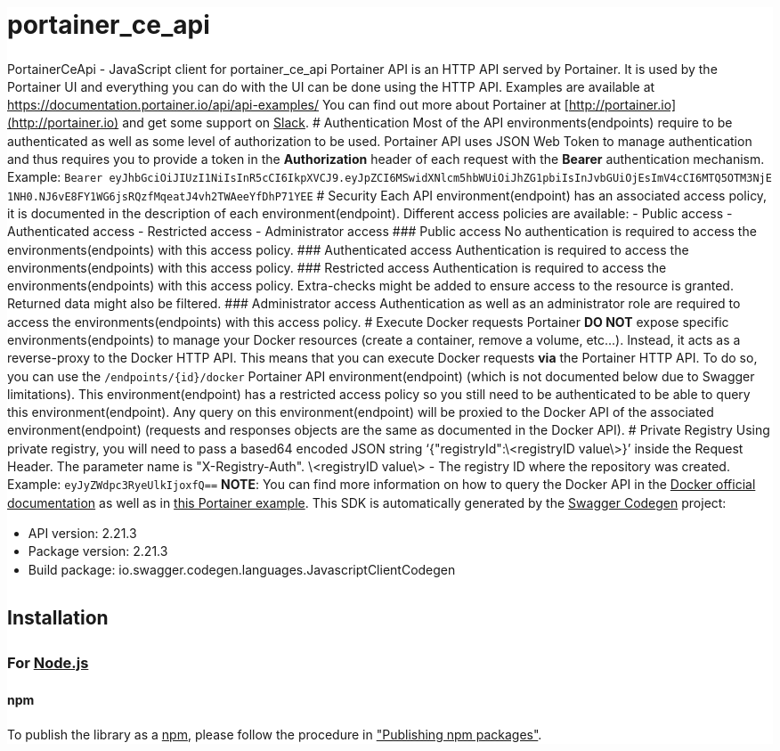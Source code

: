 # portainer_ce_api

PortainerCeApi - JavaScript client for portainer_ce_api
Portainer API is an HTTP API served by Portainer. It is used by the Portainer UI and everything you can do with the UI can be done using the HTTP API. Examples are available at https://documentation.portainer.io/api/api-examples/ You can find out more about Portainer at [http://portainer.io](http://portainer.io) and get some support on [Slack](http://portainer.io/slack/).  # Authentication  Most of the API environments(endpoints) require to be authenticated as well as some level of authorization to be used. Portainer API uses JSON Web Token to manage authentication and thus requires you to provide a token in the **Authorization** header of each request with the **Bearer** authentication mechanism.  Example:  ``` Bearer eyJhbGciOiJIUzI1NiIsInR5cCI6IkpXVCJ9.eyJpZCI6MSwidXNlcm5hbWUiOiJhZG1pbiIsInJvbGUiOjEsImV4cCI6MTQ5OTM3NjE1NH0.NJ6vE8FY1WG6jsRQzfMqeatJ4vh2TWAeeYfDhP71YEE ```  # Security  Each API environment(endpoint) has an associated access policy, it is documented in the description of each environment(endpoint).  Different access policies are available:  - Public access - Authenticated access - Restricted access - Administrator access  ### Public access  No authentication is required to access the environments(endpoints) with this access policy.  ### Authenticated access  Authentication is required to access the environments(endpoints) with this access policy.  ### Restricted access  Authentication is required to access the environments(endpoints) with this access policy. Extra-checks might be added to ensure access to the resource is granted. Returned data might also be filtered.  ### Administrator access  Authentication as well as an administrator role are required to access the environments(endpoints) with this access policy.  # Execute Docker requests  Portainer **DO NOT** expose specific environments(endpoints) to manage your Docker resources (create a container, remove a volume, etc...).  Instead, it acts as a reverse-proxy to the Docker HTTP API. This means that you can execute Docker requests **via** the Portainer HTTP API.  To do so, you can use the `/endpoints/{id}/docker` Portainer API environment(endpoint) (which is not documented below due to Swagger limitations). This environment(endpoint) has a restricted access policy so you still need to be authenticated to be able to query this environment(endpoint). Any query on this environment(endpoint) will be proxied to the Docker API of the associated environment(endpoint) (requests and responses objects are the same as documented in the Docker API).  # Private Registry  Using private registry, you will need to pass a based64 encoded JSON string ‘{\"registryId\":\\<registryID value\\>}’ inside the Request Header. The parameter name is \"X-Registry-Auth\". \\<registryID value\\> - The registry ID where the repository was created.  Example:  ``` eyJyZWdpc3RyeUlkIjoxfQ== ```  **NOTE**: You can find more information on how to query the Docker API in the [Docker official documentation](https://docs.docker.com/engine/api/v1.30/) as well as in [this Portainer example](https://documentation.portainer.io/api/api-examples/). 
This SDK is automatically generated by the [Swagger Codegen](https://github.com/swagger-api/swagger-codegen) project:

- API version: 2.21.3
- Package version: 2.21.3
- Build package: io.swagger.codegen.languages.JavascriptClientCodegen

## Installation

### For [Node.js](https://nodejs.org/)

#### npm

To publish the library as a [npm](https://www.npmjs.com/),
please follow the procedure in ["Publishing npm packages"](https://docs.npmjs.com/getting-started/publishing-npm-packages).
